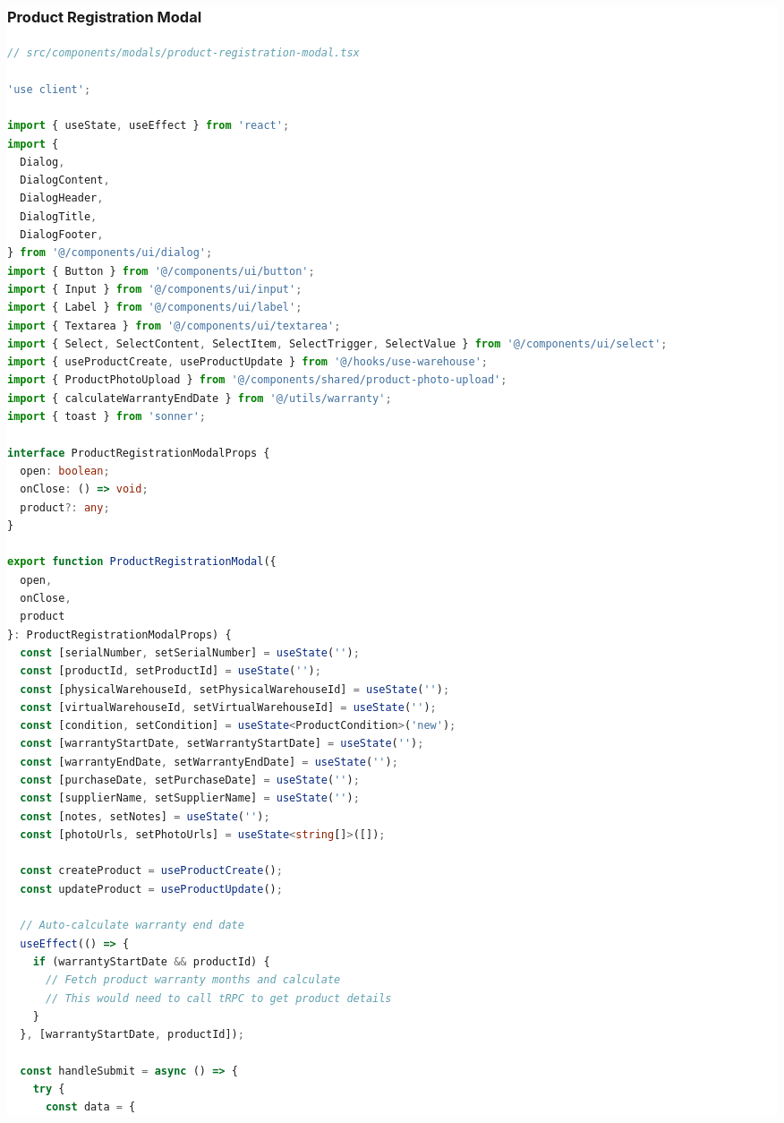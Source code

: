 ### Product Registration Modal

```typescript
// src/components/modals/product-registration-modal.tsx

'use client';

import { useState, useEffect } from 'react';
import {
  Dialog,
  DialogContent,
  DialogHeader,
  DialogTitle,
  DialogFooter,
} from '@/components/ui/dialog';
import { Button } from '@/components/ui/button';
import { Input } from '@/components/ui/input';
import { Label } from '@/components/ui/label';
import { Textarea } from '@/components/ui/textarea';
import { Select, SelectContent, SelectItem, SelectTrigger, SelectValue } from '@/components/ui/select';
import { useProductCreate, useProductUpdate } from '@/hooks/use-warehouse';
import { ProductPhotoUpload } from '@/components/shared/product-photo-upload';
import { calculateWarrantyEndDate } from '@/utils/warranty';
import { toast } from 'sonner';

interface ProductRegistrationModalProps {
  open: boolean;
  onClose: () => void;
  product?: any;
}

export function ProductRegistrationModal({
  open,
  onClose,
  product
}: ProductRegistrationModalProps) {
  const [serialNumber, setSerialNumber] = useState('');
  const [productId, setProductId] = useState('');
  const [physicalWarehouseId, setPhysicalWarehouseId] = useState('');
  const [virtualWarehouseId, setVirtualWarehouseId] = useState('');
  const [condition, setCondition] = useState<ProductCondition>('new');
  const [warrantyStartDate, setWarrantyStartDate] = useState('');
  const [warrantyEndDate, setWarrantyEndDate] = useState('');
  const [purchaseDate, setPurchaseDate] = useState('');
  const [supplierName, setSupplierName] = useState('');
  const [notes, setNotes] = useState('');
  const [photoUrls, setPhotoUrls] = useState<string[]>([]);

  const createProduct = useProductCreate();
  const updateProduct = useProductUpdate();

  // Auto-calculate warranty end date
  useEffect(() => {
    if (warrantyStartDate && productId) {
      // Fetch product warranty months and calculate
      // This would need to call tRPC to get product details
    }
  }, [warrantyStartDate, productId]);

  const handleSubmit = async () => {
    try {
      const data = {
```